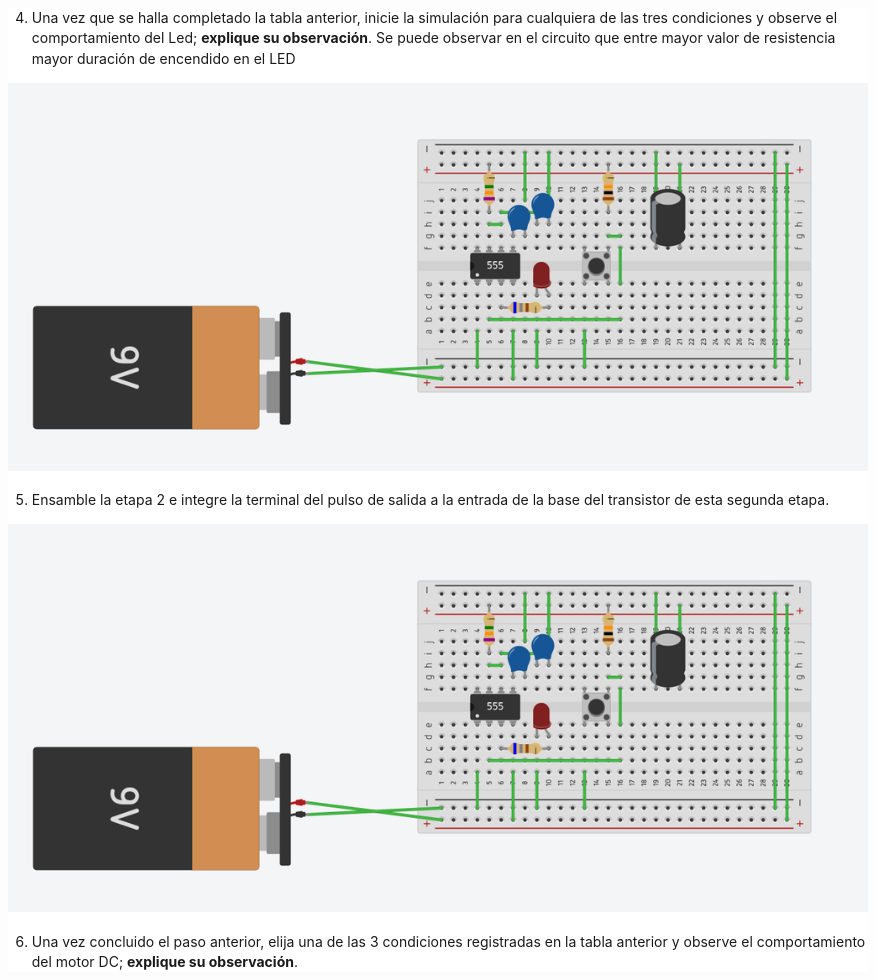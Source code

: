 4. Una vez que se halla completado la tabla anterior, inicie la simulación para cualquiera de las tres condiciones y observe el comportamiento del Led;  **explique su observación**.
Se puede observar en el circuito que entre mayor valor de resistencia mayor duración de encendido en el LED

![imagen](../Img/A2.2_Etapa1.PNG)

5. Ensamble la etapa 2 e integre la terminal del pulso de salida a la entrada de la base del transistor de esta segunda etapa.

![imagen](../Img/A2.2_Etapa1.PNG)

6. Una vez concluido el paso anterior, elija una de las 3 condiciones registradas en la tabla anterior y observe el comportamiento del motor DC; **explique su observación**.
